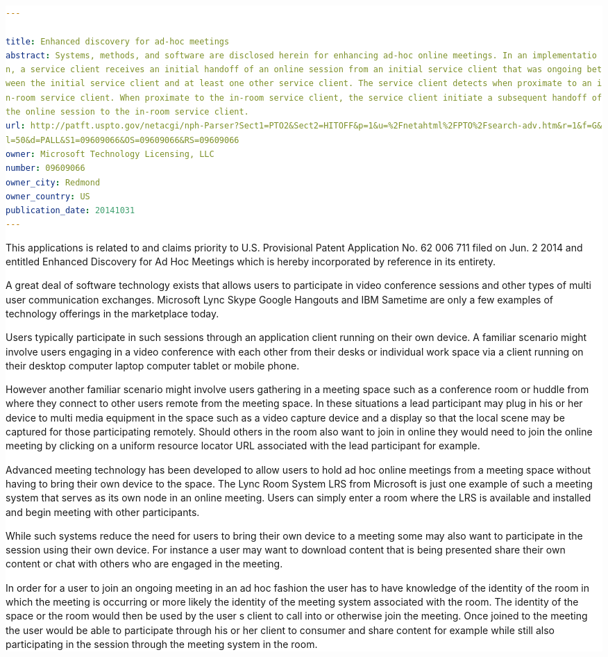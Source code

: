 ```yaml
---

title: Enhanced discovery for ad-hoc meetings
abstract: Systems, methods, and software are disclosed herein for enhancing ad-hoc online meetings. In an implementation, a service client receives an initial handoff of an online session from an initial service client that was ongoing between the initial service client and at least one other service client. The service client detects when proximate to an in-room service client. When proximate to the in-room service client, the service client initiate a subsequent handoff of the online session to the in-room service client.
url: http://patft.uspto.gov/netacgi/nph-Parser?Sect1=PTO2&Sect2=HITOFF&p=1&u=%2Fnetahtml%2FPTO%2Fsearch-adv.htm&r=1&f=G&l=50&d=PALL&S1=09609066&OS=09609066&RS=09609066
owner: Microsoft Technology Licensing, LLC
number: 09609066
owner_city: Redmond
owner_country: US
publication_date: 20141031
---
```

This applications is related to and claims priority to U.S. Provisional Patent Application No. 62 006 711 filed on Jun. 2 2014 and entitled Enhanced Discovery for Ad Hoc Meetings which is hereby incorporated by reference in its entirety.

A great deal of software technology exists that allows users to participate in video conference sessions and other types of multi user communication exchanges. Microsoft Lync Skype Google Hangouts and IBM Sametime are only a few examples of technology offerings in the marketplace today.

Users typically participate in such sessions through an application client running on their own device. A familiar scenario might involve users engaging in a video conference with each other from their desks or individual work space via a client running on their desktop computer laptop computer tablet or mobile phone.

However another familiar scenario might involve users gathering in a meeting space such as a conference room or huddle from where they connect to other users remote from the meeting space. In these situations a lead participant may plug in his or her device to multi media equipment in the space such as a video capture device and a display so that the local scene may be captured for those participating remotely. Should others in the room also want to join in online they would need to join the online meeting by clicking on a uniform resource locator URL associated with the lead participant for example.

Advanced meeting technology has been developed to allow users to hold ad hoc online meetings from a meeting space without having to bring their own device to the space. The Lync Room System LRS from Microsoft is just one example of such a meeting system that serves as its own node in an online meeting. Users can simply enter a room where the LRS is available and installed and begin meeting with other participants.

While such systems reduce the need for users to bring their own device to a meeting some may also want to participate in the session using their own device. For instance a user may want to download content that is being presented share their own content or chat with others who are engaged in the meeting.

In order for a user to join an ongoing meeting in an ad hoc fashion the user has to have knowledge of the identity of the room in which the meeting is occurring or more likely the identity of the meeting system associated with the room. The identity of the space or the room would then be used by the user s client to call into or otherwise join the meeting. Once joined to the meeting the user would be able to participate through his or her client to consumer and share content for example while still also participating in the session through the meeting system in the room.
